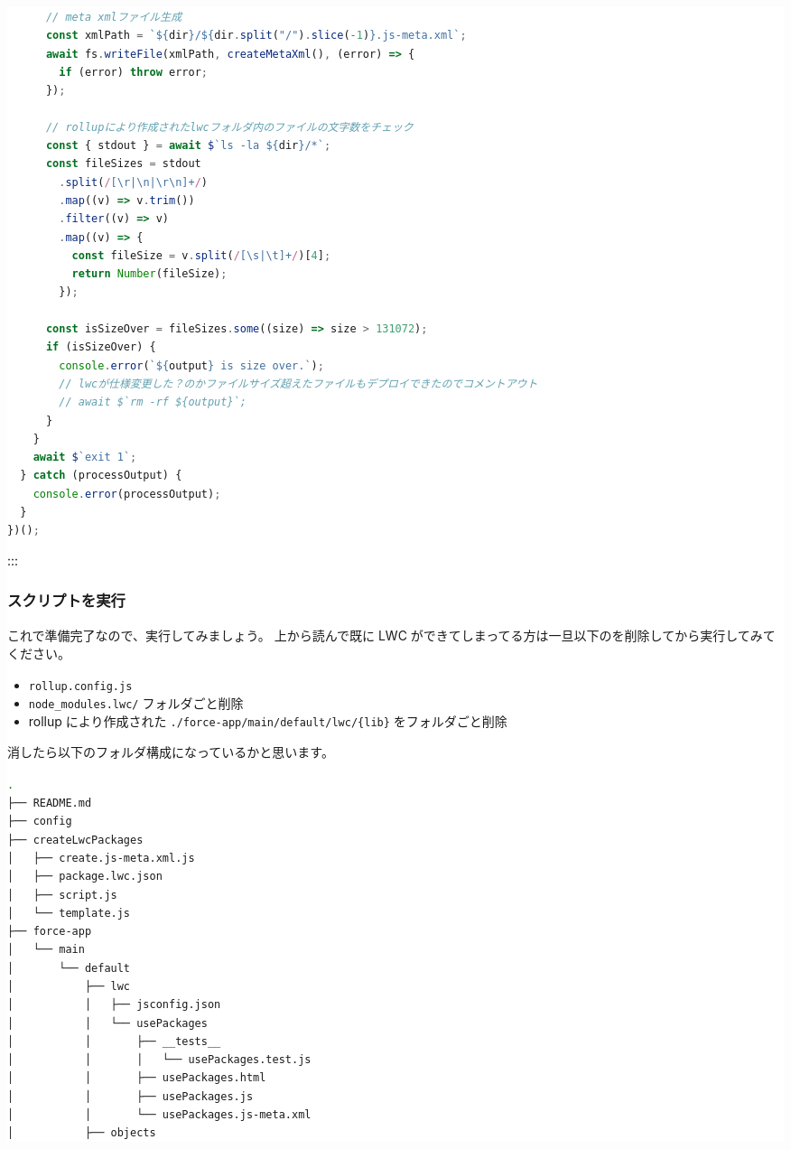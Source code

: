 ```js:./createLwcPackages/script.js
      // meta xmlファイル生成
      const xmlPath = `${dir}/${dir.split("/").slice(-1)}.js-meta.xml`;
      await fs.writeFile(xmlPath, createMetaXml(), (error) => {
        if (error) throw error;
      });

      // rollupにより作成されたlwcフォルダ内のファイルの文字数をチェック
      const { stdout } = await $`ls -la ${dir}/*`;
      const fileSizes = stdout
        .split(/[\r|\n|\r\n]+/)
        .map((v) => v.trim())
        .filter((v) => v)
        .map((v) => {
          const fileSize = v.split(/[\s|\t]+/)[4];
          return Number(fileSize);
        });

      const isSizeOver = fileSizes.some((size) => size > 131072);
      if (isSizeOver) {
        console.error(`${output} is size over.`);
        // lwcが仕様変更した？のかファイルサイズ超えたファイルもデプロイできたのでコメントアウト
        // await $`rm -rf ${output}`;
      }
    }
    await $`exit 1`;
  } catch (processOutput) {
    console.error(processOutput);
  }
})();
```

:::

### スクリプトを実行

これで準備完了なので、実行してみましょう。
上から読んで既に LWC ができてしまってる方は一旦以下のを削除してから実行してみてください。

- `rollup.config.js`
- `node_modules.lwc/` フォルダごと削除
- rollup により作成された `./force-app/main/default/lwc/{lib}` をフォルダごと削除

消したら以下のフォルダ構成になっているかと思います。

```bash
.
├── README.md
├── config
├── createLwcPackages
│   ├── create.js-meta.xml.js
│   ├── package.lwc.json
│   ├── script.js
│   └── template.js
├── force-app
│   └── main
│       └── default
│           ├── lwc
│           │   ├── jsconfig.json
│           │   └── usePackages
│           │       ├── __tests__
│           │       │   └── usePackages.test.js
│           │       ├── usePackages.html
│           │       ├── usePackages.js
│           │       └── usePackages.js-meta.xml
│           ├── objects
```